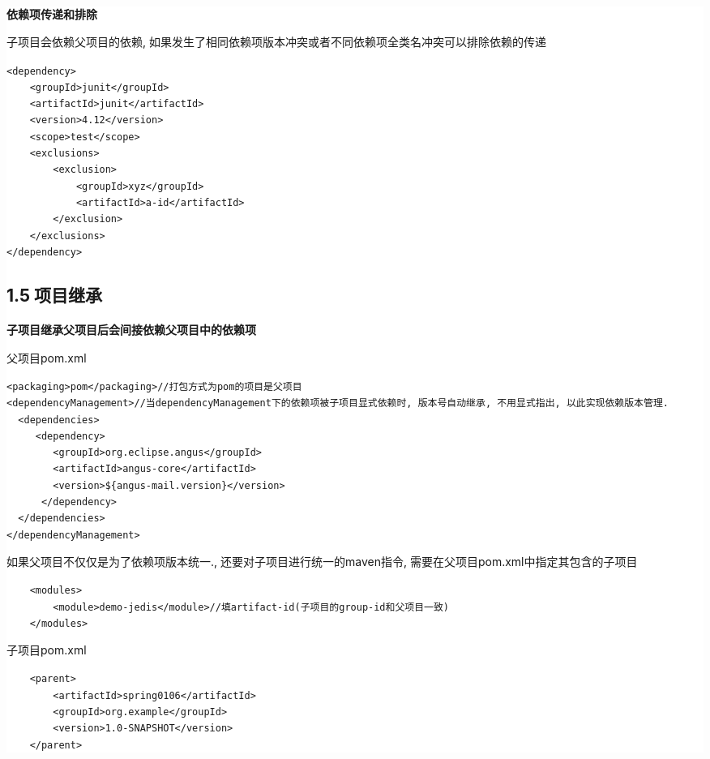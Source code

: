 
**依赖项传递和排除**

子项目会依赖父项目的依赖, 如果发生了相同依赖项版本冲突或者不同依赖项全类名冲突可以排除依赖的传递

```
<dependency>
    <groupId>junit</groupId>
    <artifactId>junit</artifactId>
    <version>4.12</version>
    <scope>test</scope>
    <exclusions>
        <exclusion>
            <groupId>xyz</groupId>
            <artifactId>a-id</artifactId>
        </exclusion>
    </exclusions>
</dependency>
```

## 1.5 项目继承

**子项目继承父项目后会间接依赖父项目中的依赖项**

父项目pom.xml

```
<packaging>pom</packaging>//打包方式为pom的项目是父项目
<dependencyManagement>//当dependencyManagement下的依赖项被子项目显式依赖时, 版本号自动继承, 不用显式指出, 以此实现依赖版本管理.
  <dependencies>
     <dependency>
        <groupId>org.eclipse.angus</groupId>
        <artifactId>angus-core</artifactId>
        <version>${angus-mail.version}</version>
      </dependency>
  </dependencies>
</dependencyManagement>
```

如果父项目不仅仅是为了依赖项版本统一., 还要对子项目进行统一的maven指令, 需要在父项目pom.xml中指定其包含的子项目

```
    <modules>
        <module>demo-jedis</module>//填artifact-id(子项目的group-id和父项目一致)
    </modules>
```

子项目pom.xml

```
    <parent>
        <artifactId>spring0106</artifactId>
        <groupId>org.example</groupId>
        <version>1.0-SNAPSHOT</version>
    </parent>
```
